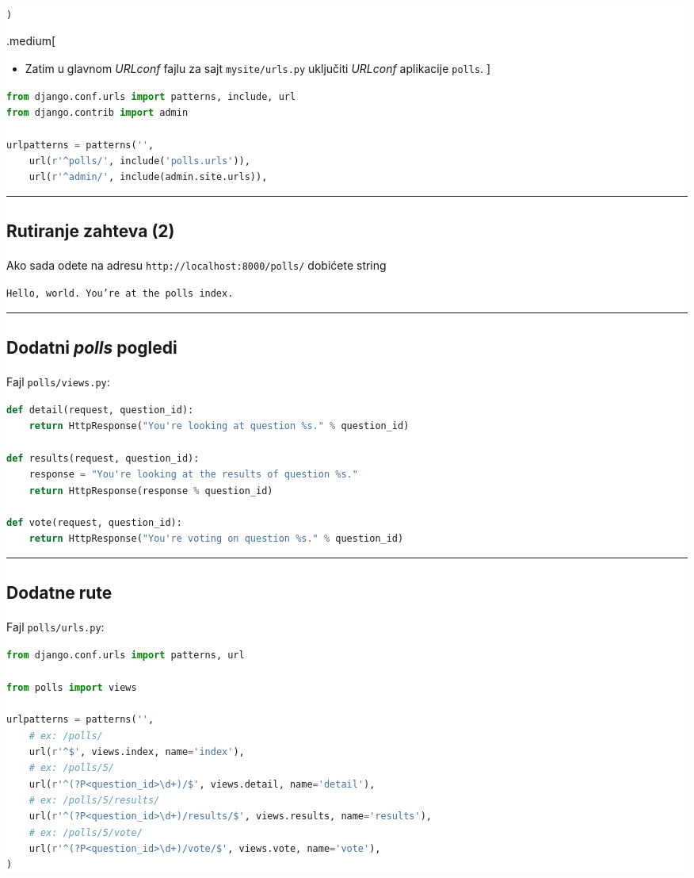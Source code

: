```python
)
```
.medium[
- Zatim u glavnom *URLconf* fajlu za sajt `mysite/urls.py` uključiti *URLconf*
  aplikacije `polls`.
]
            
```python
from django.conf.urls import patterns, include, url
from django.contrib import admin

urlpatterns = patterns('',
    url(r'^polls/', include('polls.urls')),
    url(r'^admin/', include(admin.site.urls)),
```
            
---

## Rutiranje zahteva (2)

Ako sada odete na adresu `http://localhost:8000/polls/` dobićete
string 

`Hello, world. You’re at the polls index.`

---

## Dodatni *polls* pogledi

Fajl `polls/views.py`:

```python
def detail(request, question_id):
    return HttpResponse("You're looking at question %s." % question_id)

def results(request, question_id):
    response = "You're looking at the results of question %s."
    return HttpResponse(response % question_id)

def vote(request, question_id):
    return HttpResponse("You're voting on question %s." % question_id)
```
            
---

## Dodatne rute

Fajl `polls/urls.py`:

```python
from django.conf.urls import patterns, url

from polls import views

urlpatterns = patterns('',
    # ex: /polls/
    url(r'^$', views.index, name='index'),
    # ex: /polls/5/
    url(r'^(?P<question_id>\d+)/$', views.detail, name='detail'),
    # ex: /polls/5/results/
    url(r'^(?P<question_id>\d+)/results/$', views.results, name='results'),
    # ex: /polls/5/vote/
    url(r'^(?P<question_id>\d+)/vote/$', views.vote, name='vote'),
)
```
